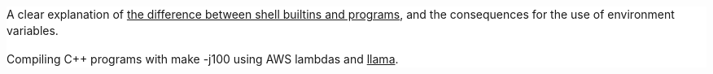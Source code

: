A clear explanation of [the difference between shell builtins and programs](https://seb.jambor.dev/posts/cd-is-not-a-program/), and the consequences for the use of environment variables.

Compiling C++ programs with make -j100 using AWS lambdas and [llama](https://buttondown.email/nelhage/archive/86f77da9-b86d-4b3c-b6c0-2406098eb5c8).
